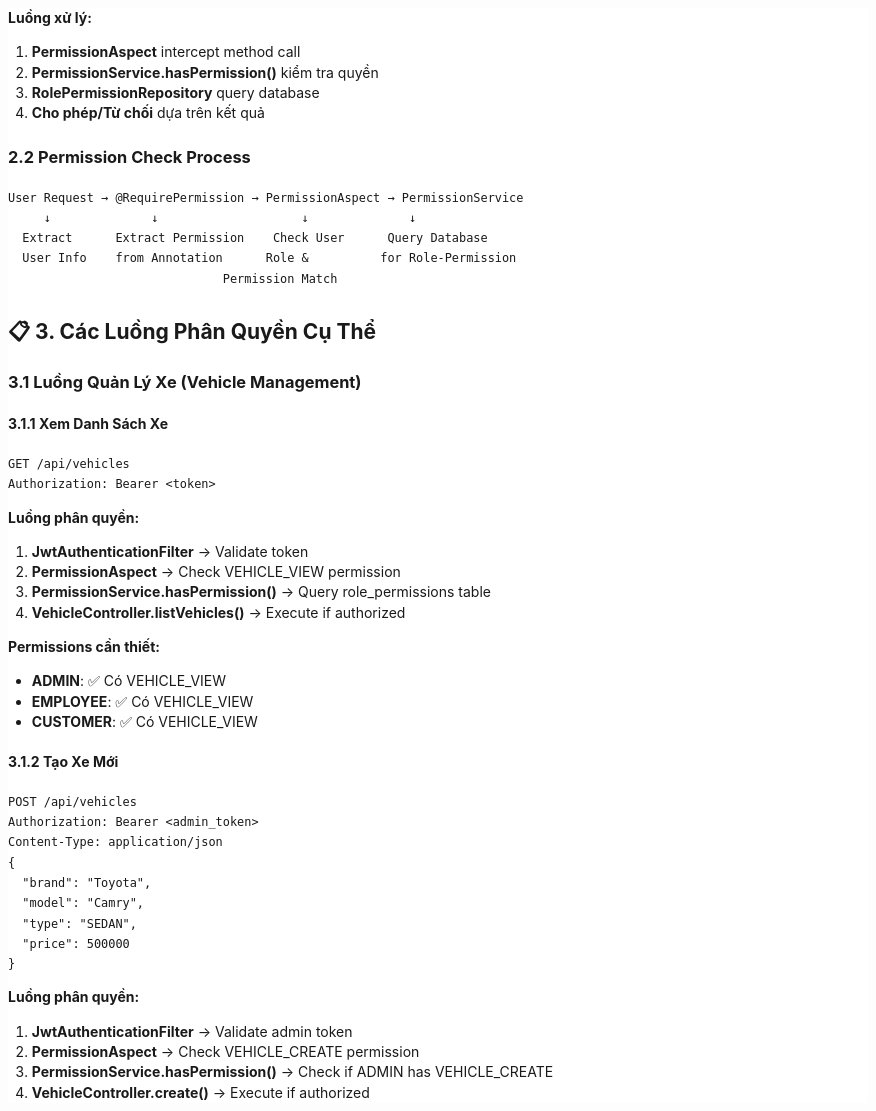 **Luồng xử lý:**
1. **PermissionAspect** intercept method call
2. **PermissionService.hasPermission()** kiểm tra quyền
3. **RolePermissionRepository** query database
4. **Cho phép/Từ chối** dựa trên kết quả

### 2.2 Permission Check Process
```
User Request → @RequirePermission → PermissionAspect → PermissionService
     ↓              ↓                    ↓              ↓
  Extract      Extract Permission    Check User      Query Database
  User Info    from Annotation      Role &          for Role-Permission
                              Permission Match
```

## 📋 3. Các Luồng Phân Quyền Cụ Thể

### 3.1 Luồng Quản Lý Xe (Vehicle Management)

#### 3.1.1 Xem Danh Sách Xe
```
GET /api/vehicles
Authorization: Bearer <token>
```

**Luồng phân quyền:**
1. **JwtAuthenticationFilter** → Validate token
2. **PermissionAspect** → Check VEHICLE_VIEW permission
3. **PermissionService.hasPermission()** → Query role_permissions table
4. **VehicleController.listVehicles()** → Execute if authorized

**Permissions cần thiết:**
- **ADMIN**: ✅ Có VEHICLE_VIEW
- **EMPLOYEE**: ✅ Có VEHICLE_VIEW  
- **CUSTOMER**: ✅ Có VEHICLE_VIEW

#### 3.1.2 Tạo Xe Mới
```
POST /api/vehicles
Authorization: Bearer <admin_token>
Content-Type: application/json
{
  "brand": "Toyota",
  "model": "Camry",
  "type": "SEDAN",
  "price": 500000
}
```

**Luồng phân quyền:**
1. **JwtAuthenticationFilter** → Validate admin token
2. **PermissionAspect** → Check VEHICLE_CREATE permission
3. **PermissionService.hasPermission()** → Check if ADMIN has VEHICLE_CREATE
4. **VehicleController.create()** → Execute if authorized
